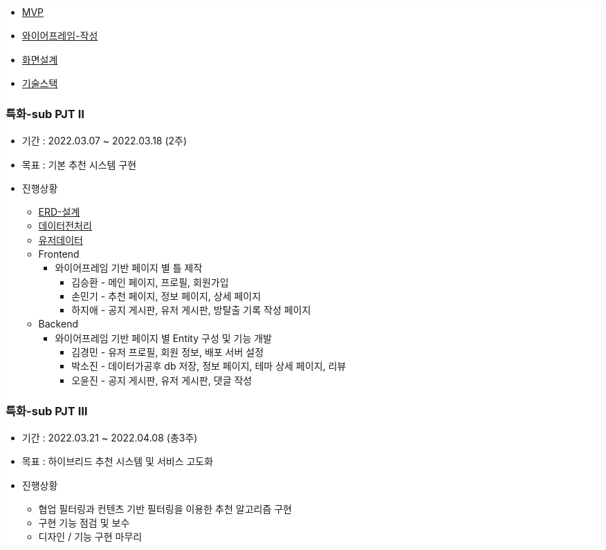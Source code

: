   - [MVP](/문서/MVP/README.md)
  
  - [와이어프레임-작성](/문서/와이어프레임-작성/README.md)
  
  - [화면설계](/문서/화면설계/README.md)
  
  - [기술스택](/문서/기술스택/README.md)
  
    
  
    

### 특화-sub PJT Ⅱ

- 기간 : 2022.03.07 ~ 2022.03.18 (2주)

- 목표 : 기본 추천 시스템 구현

- 진행상황

  - [ERD-설계](/문서/ERD-설계/README.md)
  - [데이터전처리](/문서/데이터전처리/README.md)
  - [유저데이터](/문서/유저데이터/README.md)
  - Frontend
    - 와이어프레임 기반 페이지 별 틀 제작
      - 김승환 - 메인 페이지, 프로필, 회원가입
      - 손민기 - 추천 페이지, 정보 페이지, 상세 페이지
      - 하지애 - 공지 게시판, 유저 게시판, 방탈출 기록 작성 페이지
  - Backend
    - 와이어프레임 기반 페이지 별 Entity 구성 및 기능 개발
      - 김경민 - 유저 프로필, 회원 정보, 배포 서버 설정
      - 박소진 - 데이터가공후 db 저장, 정보 페이지, 테마 상세 페이지, 리뷰
      - 오윤진 - 공지 게시판, 유저 게시판, 댓글 작성
  
  

### 특화-sub PJT Ⅲ

- 기간 : 2022.03.21 ~ 2022.04.08 (총3주)

- 목표 : 하이브리드 추천 시스템 및 서비스 고도화

- 진행상황

  - 협업 필터링과 컨텐츠 기반 필터링을 이용한 추천 알고리즘 구현
  - 구현 기능 점검 및 보수
  - 디자인 / 기능 구현 마무리
  
  
  
